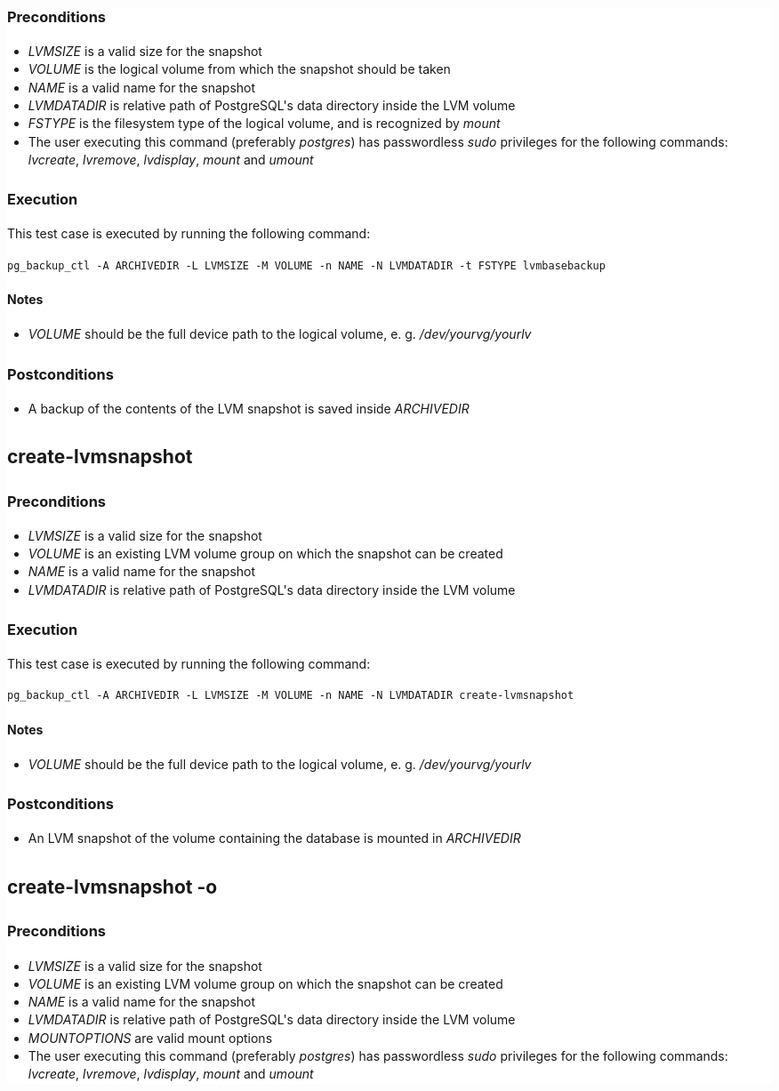 ### Preconditions

* *LVMSIZE* is a valid size for the snapshot
* *VOLUME* is the logical volume from which the snapshot should be taken
* *NAME* is a valid name for the snapshot
* *LVMDATADIR* is relative path of PostgreSQL's data directory inside the LVM volume
* *FSTYPE* is the filesystem type of the logical volume, and is recognized by *mount*
* The user executing this command (preferably *postgres*) has passwordless *sudo* privileges for the following commands: *lvcreate*, *lvremove*, *lvdisplay*, *mount* and *umount*

### Execution

This test case is executed by running the following command:

	pg_backup_ctl -A ARCHIVEDIR -L LVMSIZE -M VOLUME -n NAME -N LVMDATADIR -t FSTYPE lvmbasebackup

#### Notes

* *VOLUME* should be the full device path to the logical volume, e. g. */dev/yourvg/yourlv*

### Postconditions

* A backup of the contents of the LVM snapshot is saved inside *ARCHIVEDIR*

## create-lvmsnapshot

### Preconditions

* *LVMSIZE* is a valid size for the snapshot
* *VOLUME* is an existing LVM volume group on which the snapshot can be created
* *NAME* is a valid name for the snapshot
* *LVMDATADIR* is relative path of PostgreSQL's data directory inside the LVM volume

### Execution

This test case is executed by running the following command:

	pg_backup_ctl -A ARCHIVEDIR -L LVMSIZE -M VOLUME -n NAME -N LVMDATADIR create-lvmsnapshot

#### Notes

* *VOLUME* should be the full device path to the logical volume, e. g. */dev/yourvg/yourlv*

### Postconditions

* An LVM snapshot of the volume containing the database is mounted in *ARCHIVEDIR*

## create-lvmsnapshot -o

### Preconditions

* *LVMSIZE* is a valid size for the snapshot
* *VOLUME* is an existing LVM volume group on which the snapshot can be created
* *NAME* is a valid name for the snapshot
* *LVMDATADIR* is relative path of PostgreSQL's data directory inside the LVM volume
* *MOUNTOPTIONS* are valid mount options
* The user executing this command (preferably *postgres*) has passwordless *sudo* privileges for the following commands: *lvcreate*, *lvremove*, *lvdisplay*, *mount* and *umount*
